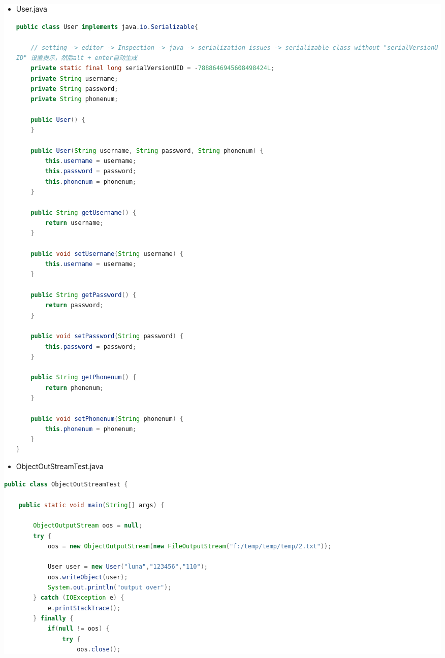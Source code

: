   + User.java

    ```java
    public class User implements java.io.Serializable{
    
        // setting -> editor -> Inspection -> java -> serialization issues -> serializable class without "serialVersionUID" 设置提示，然后alt + enter自动生成
        private static final long serialVersionUID = -7888646945608498424L;
        private String username;
        private String password;
        private String phonenum;
    
        public User() {
        }
    
        public User(String username, String password, String phonenum) {
            this.username = username;
            this.password = password;
            this.phonenum = phonenum;
        }
    
        public String getUsername() {
            return username;
        }
    
        public void setUsername(String username) {
            this.username = username;
        }
    
        public String getPassword() {
            return password;
        }
    
        public void setPassword(String password) {
            this.password = password;
        }
    
        public String getPhonenum() {
            return phonenum;
        }
    
        public void setPhonenum(String phonenum) {
            this.phonenum = phonenum;
        }
    }
    
    ```

    

  + ObjectOutStreamTest.java

  ```java
  public class ObjectOutStreamTest {
  
      public static void main(String[] args) {
  
          ObjectOutputStream oos = null;
          try {
              oos = new ObjectOutputStream(new FileOutputStream("f:/temp/temp/temp/2.txt"));
  
              User user = new User("luna","123456","110");
              oos.writeObject(user);
              System.out.println("output over");
          } catch (IOException e) {
              e.printStackTrace();
          } finally {
              if(null != oos) {
                  try {
                      oos.close();
  ```